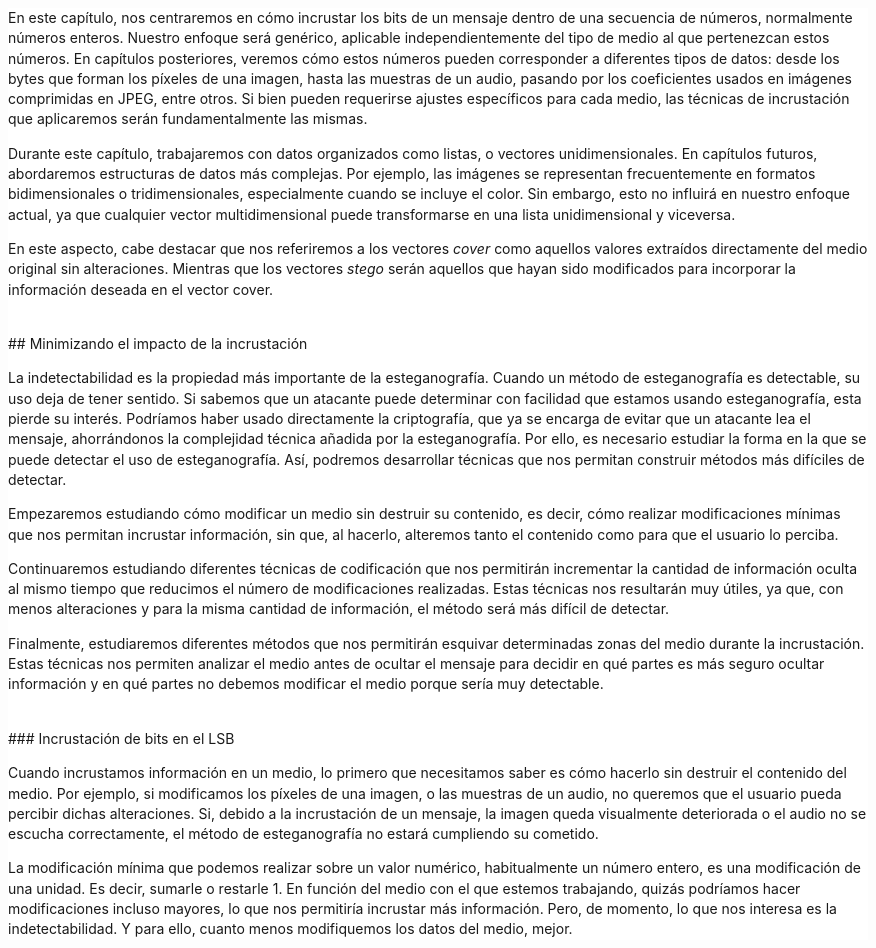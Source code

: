 En este capítulo, nos centraremos en cómo incrustar los bits de un mensaje dentro de una secuencia de números, normalmente números enteros. Nuestro enfoque será genérico, aplicable independientemente del tipo de medio al que pertenezcan estos números. En capítulos posteriores, veremos cómo estos números pueden corresponder a diferentes tipos de datos: desde los bytes que forman los píxeles de una imagen, hasta las muestras de un audio, pasando por los coeficientes usados en imágenes comprimidas en JPEG, entre otros. Si bien pueden requerirse ajustes específicos para cada medio, las técnicas de incrustación que aplicaremos serán fundamentalmente las mismas.

Durante este capítulo, trabajaremos con datos organizados como listas, o vectores unidimensionales. En capítulos futuros, abordaremos estructuras de datos más complejas. Por ejemplo, las imágenes se representan frecuentemente en formatos bidimensionales o tridimensionales, especialmente cuando se incluye el color. Sin embargo, esto no influirá en nuestro enfoque actual, ya que cualquier vector multidimensional puede transformarse en una lista unidimensional y viceversa.

En este aspecto, cabe destacar que nos referiremos a los vectores *cover* como aquellos valores extraídos directamente del medio original sin alteraciones. Mientras que los vectores *stego* serán aquellos que hayan sido modificados para incorporar la información deseada en el vector cover.

<br>
## Minimizando el impacto de la incrustación

La indetectabilidad es la propiedad más importante de la esteganografía. Cuando un método de esteganografía es detectable, su uso deja de tener sentido. Si sabemos que un atacante puede determinar con facilidad que estamos usando esteganografía, esta pierde su interés. Podríamos haber usado directamente la criptografía, que ya se encarga de evitar que un atacante lea el mensaje, ahorrándonos la complejidad técnica añadida por la esteganografía. Por ello, es necesario estudiar la forma en la que se puede detectar el uso de esteganografía. Así, podremos desarrollar técnicas que nos permitan construir métodos más difíciles de detectar.

Empezaremos estudiando cómo modificar un medio sin destruir su contenido, es decir, cómo realizar modificaciones mínimas que nos permitan incrustar información, sin que, al hacerlo, alteremos tanto el contenido como para que el usuario lo perciba.

Continuaremos estudiando diferentes técnicas de codificación que nos permitirán incrementar la cantidad de información oculta al mismo tiempo que reducimos el número de modificaciones realizadas. Estas técnicas nos resultarán muy útiles, ya que, con menos alteraciones y para la misma cantidad de información, el método será más difícil de detectar.

Finalmente, estudiaremos diferentes métodos que nos permitirán esquivar determinadas zonas del medio durante la incrustación. Estas técnicas nos permiten analizar el medio antes de ocultar el mensaje para decidir en qué partes es más seguro ocultar información y en qué partes no debemos modificar el medio porque sería muy detectable.

<br>
### Incrustación de bits en el LSB

Cuando incrustamos información en un medio, lo primero que necesitamos saber es cómo hacerlo sin destruir el contenido del medio. Por ejemplo, si modificamos los píxeles de una imagen, o las muestras de un audio, no queremos que el usuario pueda percibir dichas alteraciones. Si, debido a la incrustación de un mensaje, la imagen queda visualmente deteriorada o el audio no se escucha correctamente, el método de esteganografía no estará cumpliendo su cometido.

La modificación mínima que podemos realizar sobre un valor numérico, habitualmente un número entero, es una modificación de una unidad. Es decir, sumarle o restarle 1. En función del medio con el que estemos trabajando, quizás podríamos hacer modificaciones incluso mayores, lo que nos permitiría incrustar más información. Pero, de momento, lo que nos interesa es la indetectabilidad. Y para ello, cuanto menos modifiquemos los datos del medio, mejor.
